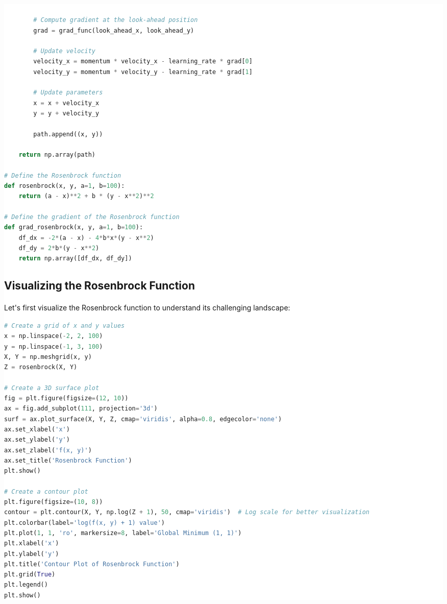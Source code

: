 ```python
        
        # Compute gradient at the look-ahead position
        grad = grad_func(look_ahead_x, look_ahead_y)
        
        # Update velocity
        velocity_x = momentum * velocity_x - learning_rate * grad[0]
        velocity_y = momentum * velocity_y - learning_rate * grad[1]
        
        # Update parameters
        x = x + velocity_x
        y = y + velocity_y
        
        path.append((x, y))
    
    return np.array(path)

# Define the Rosenbrock function
def rosenbrock(x, y, a=1, b=100):
    return (a - x)**2 + b * (y - x**2)**2

# Define the gradient of the Rosenbrock function
def grad_rosenbrock(x, y, a=1, b=100):
    df_dx = -2*(a - x) - 4*b*x*(y - x**2)
    df_dy = 2*b*(y - x**2)
    return np.array([df_dx, df_dy])
```

## Visualizing the Rosenbrock Function

Let's first visualize the Rosenbrock function to understand its challenging landscape:

```python
# Create a grid of x and y values
x = np.linspace(-2, 2, 100)
y = np.linspace(-1, 3, 100)
X, Y = np.meshgrid(x, y)
Z = rosenbrock(X, Y)

# Create a 3D surface plot
fig = plt.figure(figsize=(12, 10))
ax = fig.add_subplot(111, projection='3d')
surf = ax.plot_surface(X, Y, Z, cmap='viridis', alpha=0.8, edgecolor='none')
ax.set_xlabel('x')
ax.set_ylabel('y')
ax.set_zlabel('f(x, y)')
ax.set_title('Rosenbrock Function')
plt.show()

# Create a contour plot
plt.figure(figsize=(10, 8))
contour = plt.contour(X, Y, np.log(Z + 1), 50, cmap='viridis')  # Log scale for better visualization
plt.colorbar(label='log(f(x, y) + 1) value')
plt.plot(1, 1, 'ro', markersize=8, label='Global Minimum (1, 1)')
plt.xlabel('x')
plt.ylabel('y')
plt.title('Contour Plot of Rosenbrock Function')
plt.grid(True)
plt.legend()
plt.show()
```
